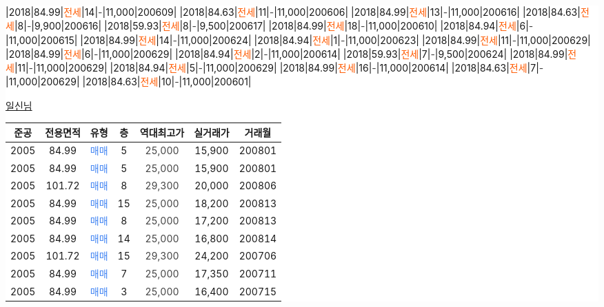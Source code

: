 |2018|84.99|<span style="color:#ff5a00">전세</span>|14|<span style="color:#444444">-</span>|11,000|200609|
|2018|84.63|<span style="color:#ff5a00">전세</span>|11|<span style="color:#444444">-</span>|11,000|200606|
|2018|84.99|<span style="color:#ff5a00">전세</span>|13|<span style="color:#444444">-</span>|11,000|200616|
|2018|84.63|<span style="color:#ff5a00">전세</span>|8|<span style="color:#444444">-</span>|9,900|200616|
|2018|59.93|<span style="color:#ff5a00">전세</span>|8|<span style="color:#444444">-</span>|9,500|200617|
|2018|84.99|<span style="color:#ff5a00">전세</span>|18|<span style="color:#444444">-</span>|11,000|200610|
|2018|84.94|<span style="color:#ff5a00">전세</span>|6|<span style="color:#444444">-</span>|11,000|200615|
|2018|84.99|<span style="color:#ff5a00">전세</span>|14|<span style="color:#444444">-</span>|11,000|200624|
|2018|84.94|<span style="color:#ff5a00">전세</span>|1|<span style="color:#444444">-</span>|11,000|200623|
|2018|84.99|<span style="color:#ff5a00">전세</span>|11|<span style="color:#444444">-</span>|11,000|200629|
|2018|84.99|<span style="color:#ff5a00">전세</span>|6|<span style="color:#444444">-</span>|11,000|200629|
|2018|84.94|<span style="color:#ff5a00">전세</span>|2|<span style="color:#444444">-</span>|11,000|200614|
|2018|59.93|<span style="color:#ff5a00">전세</span>|7|<span style="color:#444444">-</span>|9,500|200624|
|2018|84.99|<span style="color:#ff5a00">전세</span>|11|<span style="color:#444444">-</span>|11,000|200629|
|2018|84.94|<span style="color:#ff5a00">전세</span>|5|<span style="color:#444444">-</span>|11,000|200629|
|2018|84.99|<span style="color:#ff5a00">전세</span>|16|<span style="color:#444444">-</span>|11,000|200614|
|2018|84.63|<span style="color:#ff5a00">전세</span>|7|<span style="color:#444444">-</span>|11,000|200629|
|2018|84.63|<span style="color:#ff5a00">전세</span>|10|<span style="color:#444444">-</span>|11,000|200601|


<script async src="//pagead2.googlesyndication.com/pagead/js/adsbygoogle.js"></script>

<ins class="adsbygoogle"
     style="display:block"
     data-ad-client="ca-pub-2446590836940007"
     data-ad-slot="1659523306"
     data-ad-format="auto"
     data-full-width-responsive="true"></ins>
<script>
(adsbygoogle = window.adsbygoogle || []).push({});
</script>


[일신님](https://search.naver.com/search.naver?query=%EA%B2%BD%EC%83%81%EB%82%A8%EB%8F%84+%EC%B0%BD%EC%9B%90%EC%8B%9C+%EC%A7%84%ED%95%B4%EA%B5%AC+%EC%9A%A9%EC%9B%90%EB%8F%99+%EC%9D%BC%EC%8B%A0%EB%8B%98)

|준공|전용면적|유형|층|역대최고가|실거래가|거래월|
|:---:|:---:|:---:|:---:|:---:|:---:|:---:|
|2005|84.99|<span style="color:#4285f3">매매</span>|5|<span style="color:#444444">25,000</span>|15,900|200801|
|2005|84.99|<span style="color:#4285f3">매매</span>|5|<span style="color:#444444">25,000</span>|15,900|200801|
|2005|101.72|<span style="color:#4285f3">매매</span>|8|<span style="color:#444444">29,300</span>|20,000|200806|
|2005|84.99|<span style="color:#4285f3">매매</span>|15|<span style="color:#444444">25,000</span>|18,200|200813|
|2005|84.99|<span style="color:#4285f3">매매</span>|8|<span style="color:#444444">25,000</span>|17,200|200813|
|2005|84.99|<span style="color:#4285f3">매매</span>|14|<span style="color:#444444">25,000</span>|16,800|200814|
|2005|101.72|<span style="color:#4285f3">매매</span>|15|<span style="color:#444444">29,300</span>|24,200|200706|
|2005|84.99|<span style="color:#4285f3">매매</span>|7|<span style="color:#444444">25,000</span>|17,350|200711|
|2005|84.99|<span style="color:#4285f3">매매</span>|3|<span style="color:#444444">25,000</span>|16,400|200715|